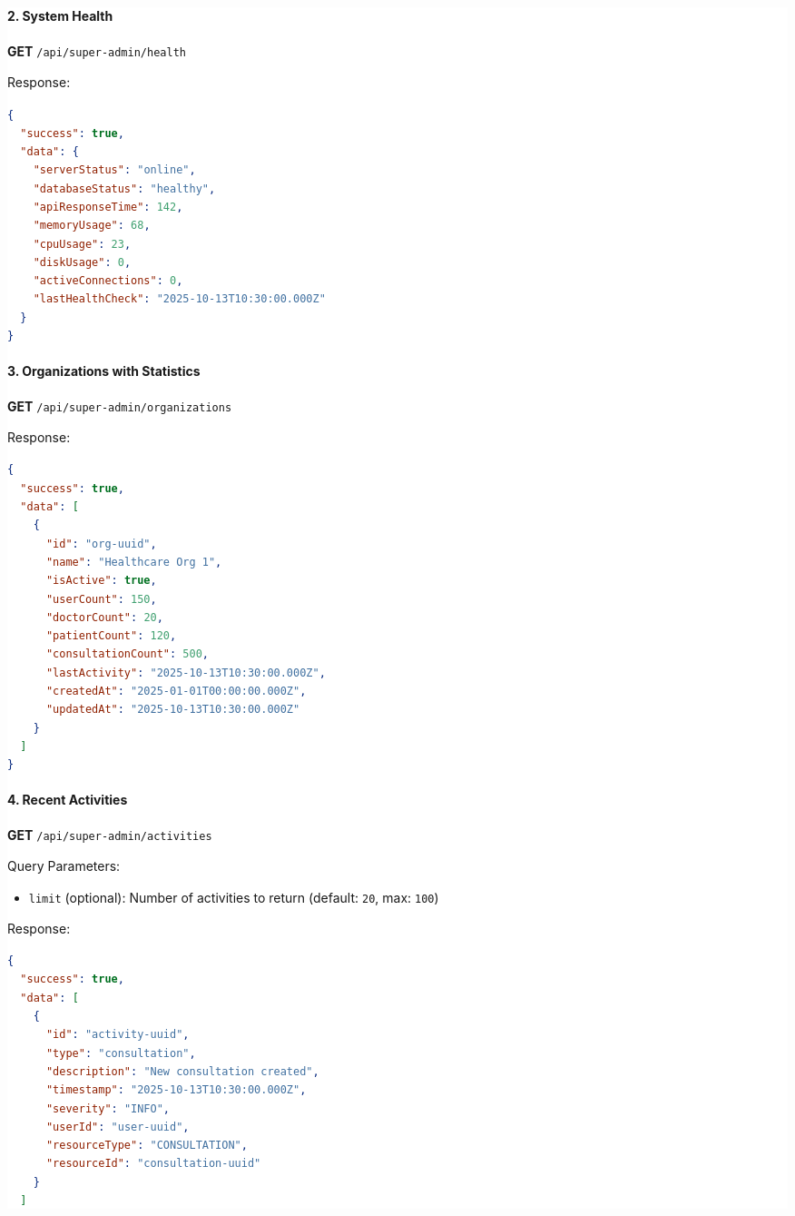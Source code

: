 #### 2. System Health
**GET** `/api/super-admin/health`

Response:
```json
{
  "success": true,
  "data": {
    "serverStatus": "online",
    "databaseStatus": "healthy",
    "apiResponseTime": 142,
    "memoryUsage": 68,
    "cpuUsage": 23,
    "diskUsage": 0,
    "activeConnections": 0,
    "lastHealthCheck": "2025-10-13T10:30:00.000Z"
  }
}
```

#### 3. Organizations with Statistics
**GET** `/api/super-admin/organizations`

Response:
```json
{
  "success": true,
  "data": [
    {
      "id": "org-uuid",
      "name": "Healthcare Org 1",
      "isActive": true,
      "userCount": 150,
      "doctorCount": 20,
      "patientCount": 120,
      "consultationCount": 500,
      "lastActivity": "2025-10-13T10:30:00.000Z",
      "createdAt": "2025-01-01T00:00:00.000Z",
      "updatedAt": "2025-10-13T10:30:00.000Z"
    }
  ]
}
```

#### 4. Recent Activities
**GET** `/api/super-admin/activities`

Query Parameters:
- `limit` (optional): Number of activities to return (default: `20`, max: `100`)

Response:
```json
{
  "success": true,
  "data": [
    {
      "id": "activity-uuid",
      "type": "consultation",
      "description": "New consultation created",
      "timestamp": "2025-10-13T10:30:00.000Z",
      "severity": "INFO",
      "userId": "user-uuid",
      "resourceType": "CONSULTATION",
      "resourceId": "consultation-uuid"
    }
  ]
```